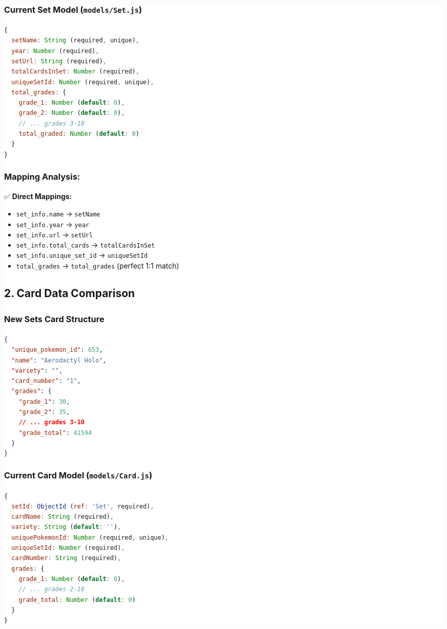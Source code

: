 ### Current Set Model (`models/Set.js`)
```javascript
{
  setName: String (required, unique),
  year: Number (required),
  setUrl: String (required),
  totalCardsInSet: Number (required),
  uniqueSetId: Number (required, unique),
  total_grades: {
    grade_1: Number (default: 0),
    grade_2: Number (default: 0),
    // ... grades 3-10
    total_graded: Number (default: 0)
  }
}
```

### **Mapping Analysis:**
✅ **Direct Mappings:**
- `set_info.name` → `setName`
- `set_info.year` → `year`
- `set_info.url` → `setUrl`
- `set_info.total_cards` → `totalCardsInSet`
- `set_info.unique_set_id` → `uniqueSetId`
- `total_grades` → `total_grades` (perfect 1:1 match)

## 2. Card Data Comparison

### New Sets Card Structure
```json
{
  "unique_pokemon_id": 653,
  "name": "Aerodactyl Holo",
  "variety": "",
  "card_number": "1",
  "grades": {
    "grade_1": 30,
    "grade_2": 35,
    // ... grades 3-10
    "grade_total": 41594
  }
}
```

### Current Card Model (`models/Card.js`)
```javascript
{
  setId: ObjectId (ref: 'Set', required),
  cardName: String (required),
  variety: String (default: ''),
  uniquePokemonId: Number (required, unique),
  uniqueSetId: Number (required),
  cardNumber: String (required),
  grades: {
    grade_1: Number (default: 0),
    // ... grades 2-10
    grade_total: Number (default: 0)
  }
}
```
